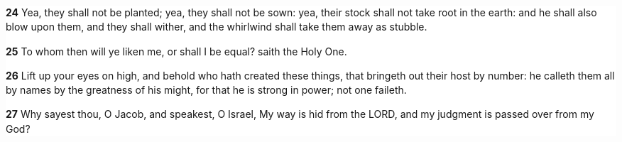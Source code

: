 **24** Yea, they shall not be planted; yea, they shall not be sown: yea, their stock shall not take root in the earth: and he shall also blow upon them, and they shall wither, and the whirlwind shall take them away as stubble.

**25** To whom then will ye liken me, or shall I be equal? saith the Holy One.

**26** Lift up your eyes on high, and behold who hath created these things, that bringeth out their host by number: he calleth them all by names by the greatness of his might, for that he is strong in power; not one faileth.

**27** Why sayest thou, O Jacob, and speakest, O Israel, My way is hid from the LORD, and my judgment is passed over from my God?

